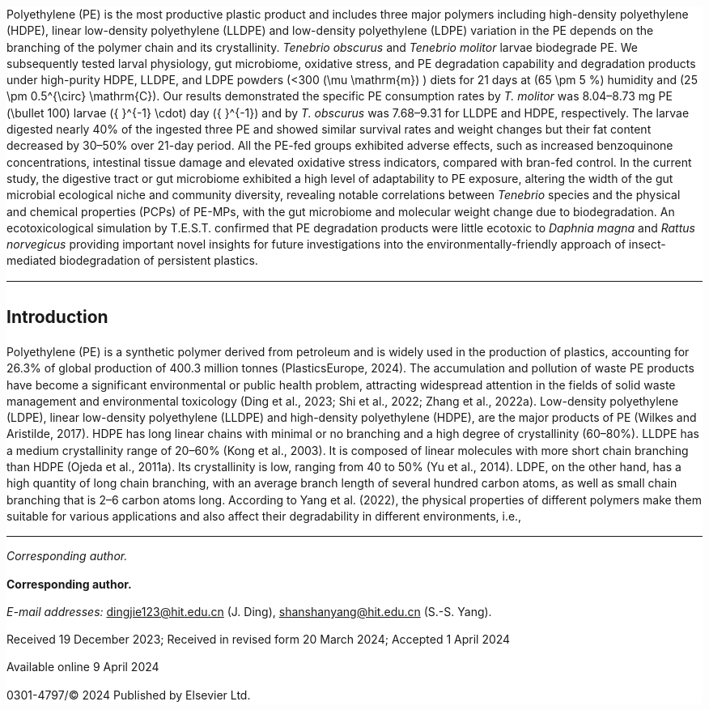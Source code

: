Polyethylene (PE) is the most productive plastic product and includes three major polymers including high-density polyethylene (HDPE), linear low-density polyethylene (LLDPE) and low-density polyethylene (LDPE) variation in the PE depends on the branching of the polymer chain and its crystallinity. *Tenebrio obscurus* and *Tenebrio molitor* larvae biodegrade PE. We subsequently tested larval physiology, gut microbiome, oxidative stress, and PE degradation capability and degradation products under high-purity HDPE, LLDPE, and LDPE powders (<300 \(\mu \mathrm{m}\) ) diets for 21 days at \(65 \pm 5 \%\) humidity and \(25 \pm 0.5^{\circ} \mathrm{C}\). Our results demonstrated the specific PE consumption rates by *T. molitor* was 8.04–8.73 mg PE \(\bullet 100\) larvae \({ }^{-1} \cdot\) day \({ }^{-1}\) and by *T. obscurus* was 7.68–9.31 for LLDPE and HDPE, respectively. The larvae digested nearly 40\% of the ingested three PE and showed similar survival rates and weight changes but their fat content decreased by 30–50\% over 21-day period. All the PE-fed groups exhibited adverse effects, such as increased benzoquinone concentrations, intestinal tissue damage and elevated oxidative stress indicators, compared with bran-fed control. In the current study, the digestive tract or gut microbiome exhibited a high level of adaptability to PE exposure, altering the width of the gut microbial ecological niche and community diversity, revealing notable correlations between *Tenebrio* species and the physical and chemical properties (PCPs) of PE-MPs, with the gut microbiome and molecular weight change due to biodegradation. An ecotoxicological simulation by T.E.S.T. confirmed that PE degradation products were little ecotoxic to *Daphnia magna* and *Rattus norvegicus* providing important novel insights for future investigations into the environmentally-friendly approach of insect-mediated biodegradation of persistent plastics.

---

## Introduction

Polyethylene (PE) is a synthetic polymer derived from petroleum and is widely used in the production of plastics, accounting for 26.3\% of global production of 400.3 million tonnes (PlasticsEurope, 2024). The accumulation and pollution of waste PE products have become a significant environmental or public health problem, attracting widespread attention in the fields of solid waste management and environmental toxicology (Ding et al., 2023; Shi et al., 2022; Zhang et al., 2022a). Low-density polyethylene (LDPE), linear low-density polyethylene (LLDPE) and high-density polyethylene (HDPE), are the major products of PE (Wilkes and Aristilde, 2017). HDPE has long linear chains with minimal or no branching and a high degree of crystallinity (60–80\%). LLDPE has a medium crystallinity range of 20–60\% (Kong et al., 2003). It is composed of linear molecules with more short chain branching than HDPE (Ojeda et al., 2011a). Its crystallinity is low, ranging from 40 to 50\% (Yu et al., 2014). LDPE, on the other hand, has a high quantity of long chain branching, with an average branch length of several hundred carbon atoms, as well as small chain branching that is 2–6 carbon atoms long. According to Yang et al. (2022), the physical properties of different polymers make them suitable for various applications and also affect their degradability in different environments, i.e.,

---

*Corresponding author.*

**Corresponding author.**

*E-mail addresses:* dingjie123@hit.edu.cn (J. Ding), shanshanyang@hit.edu.cn (S.-S. Yang).

[DOI link]: https://doi.org/10.1016/j.jenvman.2024.120832

Received 19 December 2023; Received in revised form 20 March 2024; Accepted 1 April 2024

Available online 9 April 2024

0301-4797/© 2024 Published by Elsevier Ltd.
